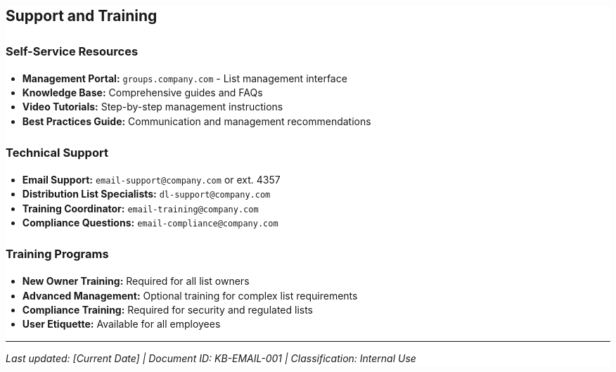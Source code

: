 ## Support and Training

### **Self-Service Resources**
- **Management Portal:** `groups.company.com` - List management interface
- **Knowledge Base:** Comprehensive guides and FAQs
- **Video Tutorials:** Step-by-step management instructions
- **Best Practices Guide:** Communication and management recommendations

### **Technical Support**
- **Email Support:** `email-support@company.com` or ext. 4357
- **Distribution List Specialists:** `dl-support@company.com`
- **Training Coordinator:** `email-training@company.com`
- **Compliance Questions:** `email-compliance@company.com`

### **Training Programs**
- **New Owner Training:** Required for all list owners
- **Advanced Management:** Optional training for complex list requirements
- **Compliance Training:** Required for security and regulated lists
- **User Etiquette:** Available for all employees

---

*Last updated: [Current Date] | Document ID: KB-EMAIL-001 | Classification: Internal Use*
